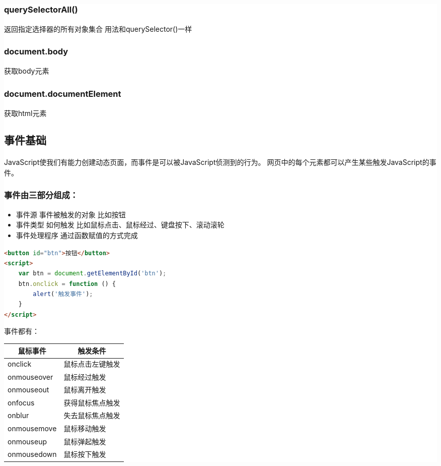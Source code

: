 
### querySelectorAll()

返回指定选择器的所有对象集合
用法和querySelector()一样

### document.body

获取body元素

### document.documentElement

获取html元素

## 事件基础

JavaScript使我们有能力创建动态页面，而事件是可以被JavaScript侦测到的行为。
网页中的每个元素都可以产生某些触发JavaScript的事件。

### 事件由三部分组成：

- 事件源   事件被触发的对象 比如按钮
- 事件类型   如何触发 比如鼠标点击、鼠标经过、键盘按下、滚动滚轮
- 事件处理程序   通过函数赋值的方式完成


```html
<button id="btn">按钮</button>
<script>
    var btn = document.getElementById('btn');
    btn.onclick = function () {
        alert('触发事件');
    }
</script>
```


事件都有：


| 鼠标事件 | 触发条件 |
| ------ | ------ |
| onclick | 鼠标点击左键触发 |
| onmouseover | 鼠标经过触发 |
| onmouseout | 鼠标离开触发 |
| onfocus | 获得鼠标焦点触发 |
| onblur | 失去鼠标焦点触发 |
| onmousemove | 鼠标移动触发 |
| onmouseup | 鼠标弹起触发 |
| onmousedown | 鼠标按下触发 |
